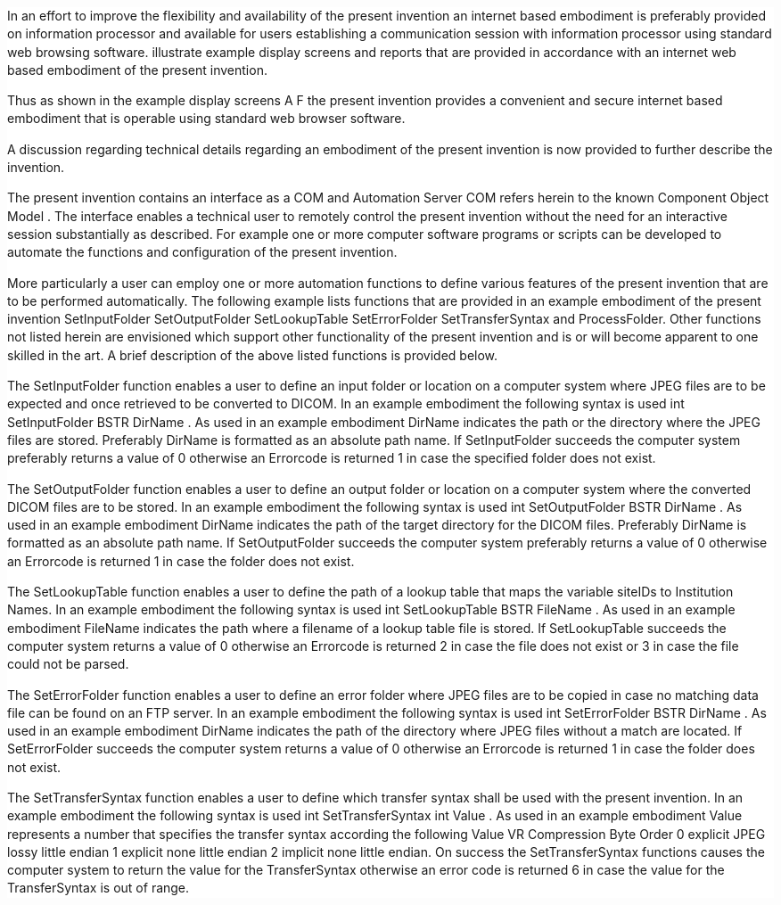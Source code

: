 In an effort to improve the flexibility and availability of the present invention an internet based embodiment is preferably provided on information processor and available for users establishing a communication session with information processor using standard web browsing software. illustrate example display screens and reports that are provided in accordance with an internet web based embodiment of the present invention.

Thus as shown in the example display screens A F the present invention provides a convenient and secure internet based embodiment that is operable using standard web browser software.

A discussion regarding technical details regarding an embodiment of the present invention is now provided to further describe the invention.

The present invention contains an interface as a COM and Automation Server COM refers herein to the known Component Object Model . The interface enables a technical user to remotely control the present invention without the need for an interactive session substantially as described. For example one or more computer software programs or scripts can be developed to automate the functions and configuration of the present invention.

More particularly a user can employ one or more automation functions to define various features of the present invention that are to be performed automatically. The following example lists functions that are provided in an example embodiment of the present invention SetInputFolder SetOutputFolder SetLookupTable SetErrorFolder SetTransferSyntax and ProcessFolder. Other functions not listed herein are envisioned which support other functionality of the present invention and is or will become apparent to one skilled in the art. A brief description of the above listed functions is provided below.

The SetInputFolder function enables a user to define an input folder or location on a computer system where JPEG files are to be expected and once retrieved to be converted to DICOM. In an example embodiment the following syntax is used int SetInputFolder BSTR DirName . As used in an example embodiment DirName indicates the path or the directory where the JPEG files are stored. Preferably DirName is formatted as an absolute path name. If SetInputFolder succeeds the computer system preferably returns a value of 0 otherwise an Errorcode is returned 1 in case the specified folder does not exist.

The SetOutputFolder function enables a user to define an output folder or location on a computer system where the converted DICOM files are to be stored. In an example embodiment the following syntax is used int SetOutputFolder BSTR DirName . As used in an example embodiment DirName indicates the path of the target directory for the DICOM files. Preferably DirName is formatted as an absolute path name. If SetOutputFolder succeeds the computer system preferably returns a value of 0 otherwise an Errorcode is returned 1 in case the folder does not exist.

The SetLookupTable function enables a user to define the path of a lookup table that maps the variable siteIDs to Institution Names. In an example embodiment the following syntax is used int SetLookupTable BSTR FileName . As used in an example embodiment FileName indicates the path where a filename of a lookup table file is stored. If SetLookupTable succeeds the computer system returns a value of 0 otherwise an Errorcode is returned 2 in case the file does not exist or 3 in case the file could not be parsed.

The SetErrorFolder function enables a user to define an error folder where JPEG files are to be copied in case no matching data file can be found on an FTP server. In an example embodiment the following syntax is used int SetErrorFolder BSTR DirName . As used in an example embodiment DirName indicates the path of the directory where JPEG files without a match are located. If SetErrorFolder succeeds the computer system returns a value of 0 otherwise an Errorcode is returned 1 in case the folder does not exist.

The SetTransferSyntax function enables a user to define which transfer syntax shall be used with the present invention. In an example embodiment the following syntax is used int SetTransferSyntax int Value . As used in an example embodiment Value represents a number that specifies the transfer syntax according the following Value VR Compression Byte Order 0 explicit JPEG lossy little endian 1 explicit none little endian 2 implicit none little endian. On success the SetTransferSyntax functions causes the computer system to return the value for the TransferSyntax otherwise an error code is returned 6 in case the value for the TransferSyntax is out of range.
